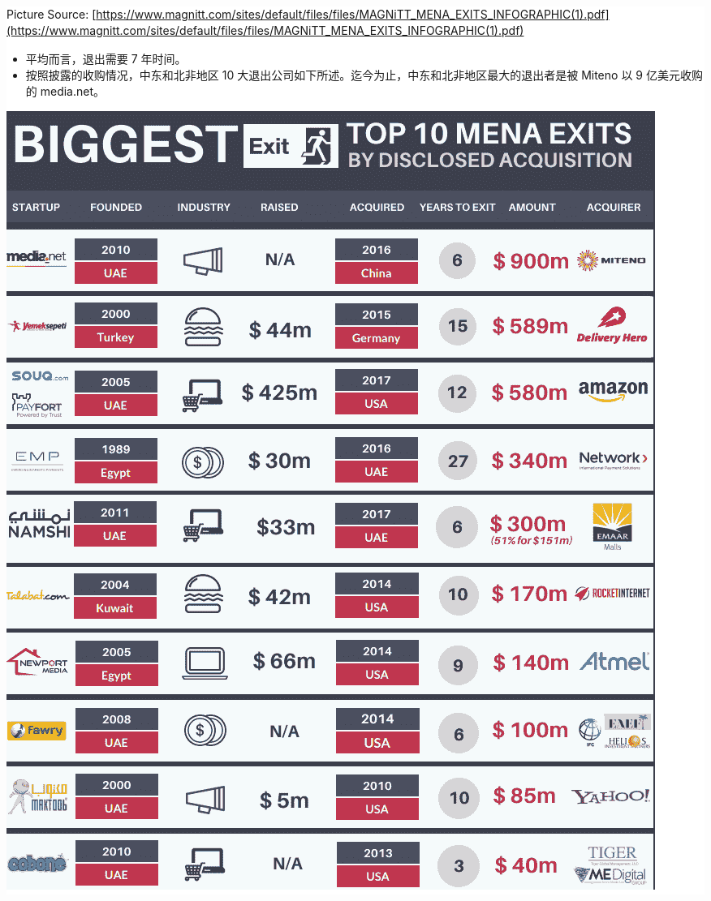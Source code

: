 Picture Source: [https://www.magnitt.com/sites/default/files/files/MAGNiTT_MENA_EXITS_INFOGRAPHIC(1).pdf](https://www.magnitt.com/sites/default/files/files/MAGNiTT_MENA_EXITS_INFOGRAPHIC(1).pdf)

*   平均而言，退出需要 7 年时间。
*   按照披露的收购情况，中东和北非地区 10 大退出公司如下所述。迄今为止，中东和北非地区最大的退出者是被 Miteno 以 9 亿美元收购的 media.net。

![](img/d6d921dfaff3fa1a7314cc3a58f8de21.png)
